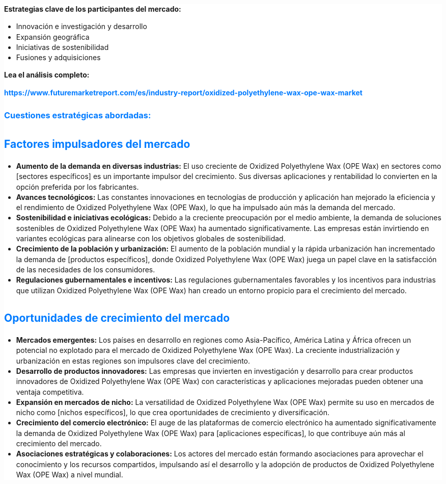 <p><strong>Estrategias clave de los participantes del mercado:</strong></p>
<ul>
<li>Innovación e investigación y desarrollo</li>
<li>Expansión geográfica</li>
<li>Iniciativas de sostenibilidad</li>
<li>Fusiones y adquisiciones</li>
</ul>
</section>

<section>
<p><strong>Lea el análisis completo: </strong></p><a href="https://www.futuremarketreport.com/es/industry-report/oxidized-polyethylene-wax-ope-wax-market" style="color: #007BFF; text-decoration: none;"><strong>https://www.futuremarketreport.com/es/industry-report/oxidized-polyethylene-wax-ope-wax-market</strong></a>
<h3 style="color: #007BFF;">Cuestiones estratégicas abordadas:</h3>
</section>

<section id="driving-factors">
<h2 style="color: #007BFF;">Factores impulsadores del mercado</h2>
<ul>
<li><strong>Aumento de la demanda en diversas industrias:</strong> El uso creciente de Oxidized Polyethylene Wax (OPE Wax) en sectores como [sectores específicos] es un importante impulsor del crecimiento. Sus diversas aplicaciones y rentabilidad lo convierten en la opción preferida por los fabricantes.</li>
<li><strong>Avances tecnológicos:</strong> Las constantes innovaciones en tecnologías de producción y aplicación han mejorado la eficiencia y el rendimiento de Oxidized Polyethylene Wax (OPE Wax), lo que ha impulsado aún más la demanda del mercado.</li>
<li><strong>Sostenibilidad e iniciativas ecológicas:</strong> Debido a la creciente preocupación por el medio ambiente, la demanda de soluciones sostenibles de Oxidized Polyethylene Wax (OPE Wax) ha aumentado significativamente. Las empresas están invirtiendo en variantes ecológicas para alinearse con los objetivos globales de sostenibilidad.</li>
<li><strong>Crecimiento de la población y urbanización:</strong> El aumento de la población mundial y la rápida urbanización han incrementado la demanda de [productos específicos], donde Oxidized Polyethylene Wax (OPE Wax) juega un papel clave en la satisfacción de las necesidades de los consumidores.</li>
<li><strong>Regulaciones gubernamentales e incentivos:</strong> Las regulaciones gubernamentales favorables y los incentivos para industrias que utilizan Oxidized Polyethylene Wax (OPE Wax) han creado un entorno propicio para el crecimiento del mercado.</li>
</ul>
</section>

<section id="growth-opportunities">
<h2 style="color: #007BFF;">Oportunidades de crecimiento del mercado</h2>
<ul>
<li><strong>Mercados emergentes:</strong> Los países en desarrollo en regiones como Asia-Pacífico, América Latina y África ofrecen un potencial no explotado para el mercado de Oxidized Polyethylene Wax (OPE Wax). La creciente industrialización y urbanización en estas regiones son impulsores clave del crecimiento.</li>
<li><strong>Desarrollo de productos innovadores:</strong> Las empresas que invierten en investigación y desarrollo para crear productos innovadores de Oxidized Polyethylene Wax (OPE Wax) con características y aplicaciones mejoradas pueden obtener una ventaja competitiva.</li>
<li><strong>Expansión en mercados de nicho:</strong> La versatilidad de Oxidized Polyethylene Wax (OPE Wax) permite su uso en mercados de nicho como [nichos específicos], lo que crea oportunidades de crecimiento y diversificación.</li>
<li><strong>Crecimiento del comercio electrónico:</strong> El auge de las plataformas de comercio electrónico ha aumentado significativamente la demanda de Oxidized Polyethylene Wax (OPE Wax) para [aplicaciones específicas], lo que contribuye aún más al crecimiento del mercado.</li>
<li><strong>Asociaciones estratégicas y colaboraciones:</strong> Los actores del mercado están formando asociaciones para aprovechar el conocimiento y los recursos compartidos, impulsando así el desarrollo y la adopción de productos de Oxidized Polyethylene Wax (OPE Wax) a nivel mundial.</li>
</ul>
</section>
